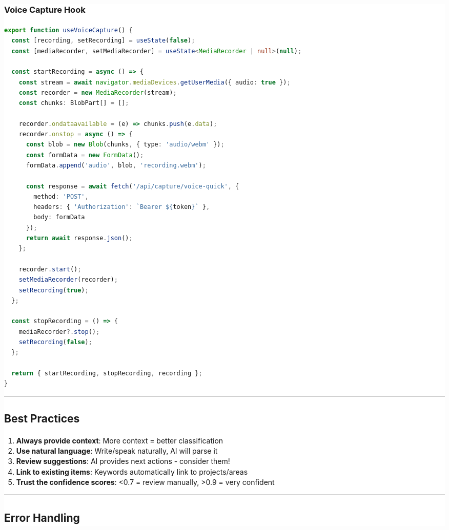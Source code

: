 ### Voice Capture Hook
```typescript
export function useVoiceCapture() {
  const [recording, setRecording] = useState(false);
  const [mediaRecorder, setMediaRecorder] = useState<MediaRecorder | null>(null);

  const startRecording = async () => {
    const stream = await navigator.mediaDevices.getUserMedia({ audio: true });
    const recorder = new MediaRecorder(stream);
    const chunks: BlobPart[] = [];

    recorder.ondataavailable = (e) => chunks.push(e.data);
    recorder.onstop = async () => {
      const blob = new Blob(chunks, { type: 'audio/webm' });
      const formData = new FormData();
      formData.append('audio', blob, 'recording.webm');

      const response = await fetch('/api/capture/voice-quick', {
        method: 'POST',
        headers: { 'Authorization': `Bearer ${token}` },
        body: formData
      });
      return await response.json();
    };

    recorder.start();
    setMediaRecorder(recorder);
    setRecording(true);
  };

  const stopRecording = () => {
    mediaRecorder?.stop();
    setRecording(false);
  };

  return { startRecording, stopRecording, recording };
}
```

---

## Best Practices

1. **Always provide context**: More context = better classification
2. **Use natural language**: Write/speak naturally, AI will parse it
3. **Review suggestions**: AI provides next actions - consider them!
4. **Link to existing items**: Keywords automatically link to projects/areas
5. **Trust the confidence scores**: <0.7 = review manually, >0.9 = very confident

---

## Error Handling
